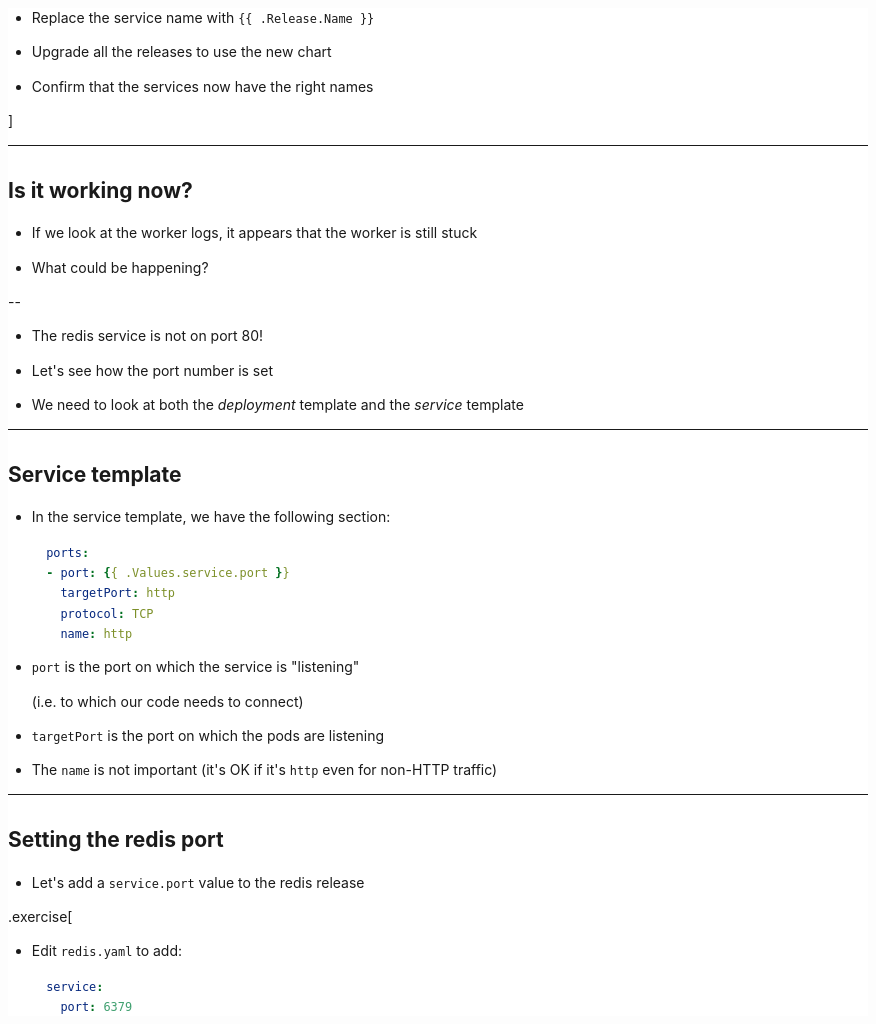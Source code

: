 - Replace the service name with `{{ .Release.Name }}`

- Upgrade all the releases to use the new chart

- Confirm that the services now have the right names

]

---

## Is it working now?

- If we look at the worker logs, it appears that the worker is still stuck

- What could be happening?

--

- The redis service is not on port 80!

- Let's see how the port number is set

- We need to look at both the *deployment* template and the *service* template

---

## Service template

- In the service template, we have the following section:
  ```yaml
    ports:
    - port: {{ .Values.service.port }}
      targetPort: http
      protocol: TCP
      name: http
  ```

- `port` is the port on which the service is "listening"

  (i.e. to which our code needs to connect)

- `targetPort` is the port on which the pods are listening

- The `name` is not important (it's OK if it's `http` even for non-HTTP traffic)

---

## Setting the redis port

- Let's add a `service.port` value to the redis release

.exercise[

- Edit `redis.yaml` to add:
  ```yaml
    service:
      port: 6379
  ```
